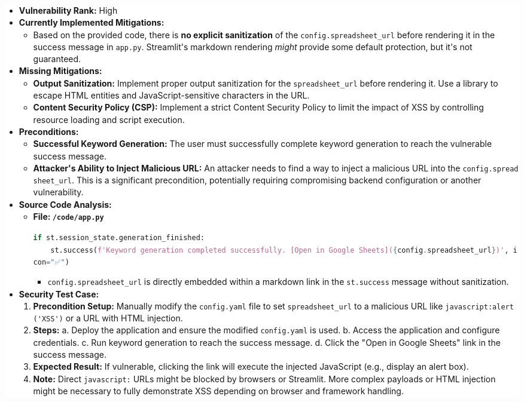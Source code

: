 - **Vulnerability Rank:** High
- **Currently Implemented Mitigations:**
    - Based on the provided code, there is **no explicit sanitization** of the `config.spreadsheet_url` before rendering it in the success message in `app.py`. Streamlit's markdown rendering *might* provide some default protection, but it's not guaranteed.
- **Missing Mitigations:**
    - **Output Sanitization:** Implement proper output sanitization for the `spreadsheet_url` before rendering it. Use a library to escape HTML entities and JavaScript-sensitive characters in the URL.
    - **Content Security Policy (CSP):** Implement a strict Content Security Policy to limit the impact of XSS by controlling resource loading and script execution.
- **Preconditions:**
    - **Successful Keyword Generation:** The user must successfully complete keyword generation to reach the vulnerable success message.
    - **Attacker's Ability to Inject Malicious URL:** An attacker needs to find a way to inject a malicious URL into the `config.spreadsheet_url`. This is a significant precondition, potentially requiring compromising backend configuration or another vulnerability.
- **Source Code Analysis:**
    - **File: `/code/app.py`**
        ```python
        if st.session_state.generation_finished:
            st.success(f'Keyword generation completed successfully. [Open in Google Sheets]({config.spreadsheet_url})', icon="✅")
        ```
        - `config.spreadsheet_url` is directly embedded within a markdown link in the `st.success` message without sanitization.
- **Security Test Case:**
    1. **Precondition Setup:** Manually modify the `config.yaml` file to set `spreadsheet_url` to a malicious URL like `javascript:alert('XSS')` or a URL with HTML injection.
    2. **Steps:**
        a. Deploy the application and ensure the modified `config.yaml` is used.
        b. Access the application and configure credentials.
        c. Run keyword generation to reach the success message.
        d. Click the "Open in Google Sheets" link in the success message.
    3. **Expected Result:** If vulnerable, clicking the link will execute the injected JavaScript (e.g., display an alert box).
    4. **Note:**  Direct `javascript:` URLs might be blocked by browsers or Streamlit. More complex payloads or HTML injection might be necessary to fully demonstrate XSS depending on browser and framework handling.